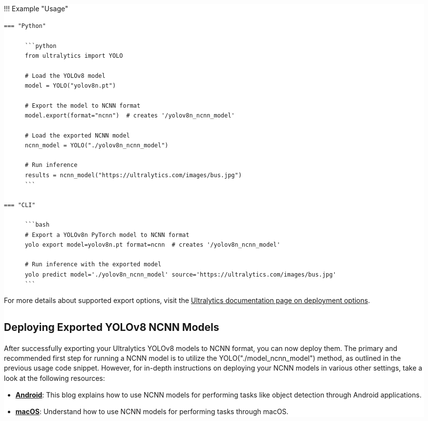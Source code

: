 !!! Example "Usage"

    === "Python"

          ```python
          from ultralytics import YOLO

          # Load the YOLOv8 model
          model = YOLO("yolov8n.pt")

          # Export the model to NCNN format
          model.export(format="ncnn")  # creates '/yolov8n_ncnn_model'

          # Load the exported NCNN model
          ncnn_model = YOLO("./yolov8n_ncnn_model")

          # Run inference
          results = ncnn_model("https://ultralytics.com/images/bus.jpg")
          ```

    === "CLI"

          ```bash
          # Export a YOLOv8n PyTorch model to NCNN format
          yolo export model=yolov8n.pt format=ncnn  # creates '/yolov8n_ncnn_model'

          # Run inference with the exported model
          yolo predict model='./yolov8n_ncnn_model' source='https://ultralytics.com/images/bus.jpg'
          ```

For more details about supported export options, visit the [Ultralytics documentation page on deployment options](../guides/model-deployment-options.md).

## Deploying Exported YOLOv8 NCNN Models

After successfully exporting your Ultralytics YOLOv8 models to NCNN format, you can now deploy them. The primary and recommended first step for running a NCNN model is to utilize the YOLO("./model_ncnn_model") method, as outlined in the previous usage code snippet. However, for in-depth instructions on deploying your NCNN models in various other settings, take a look at the following resources:

- **[Android](https://github.com/Tencent/ncnn/wiki/how-to-build#build-for-android)**: This blog explains how to use NCNN models for performing tasks like object detection through Android applications.

- **[macOS](https://github.com/Tencent/ncnn/wiki/how-to-build#build-for-macos)**: Understand how to use NCNN models for performing tasks through macOS.
